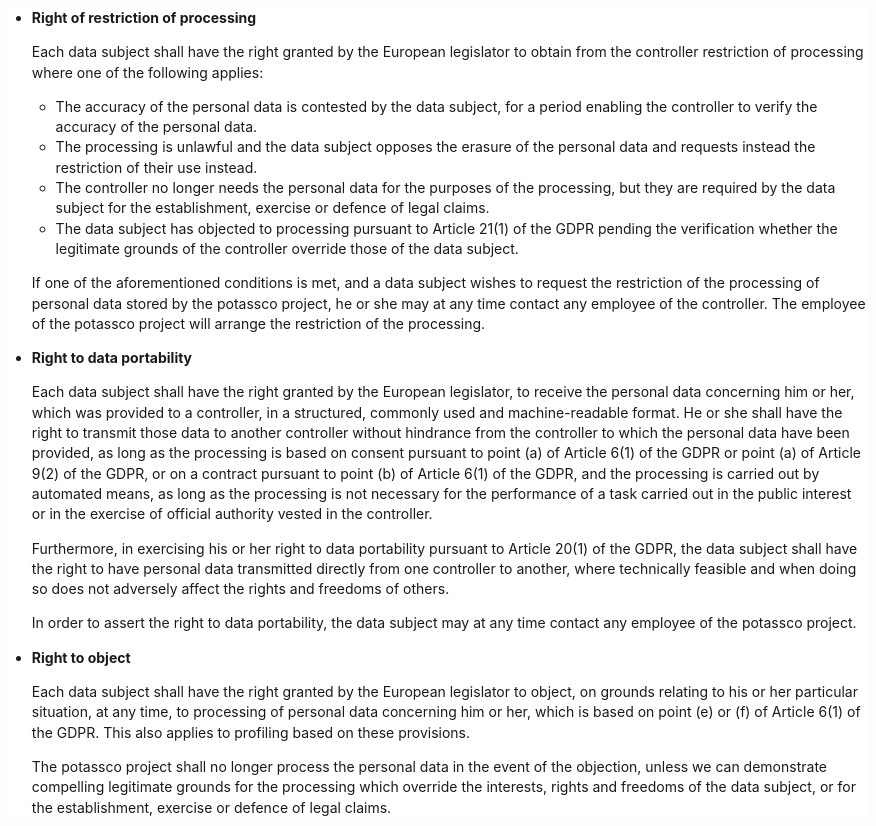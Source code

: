 * **Right of restriction of processing**

  Each data subject shall have the right granted by the European legislator to
  obtain from the controller restriction of processing where one of the
  following applies:

  * The accuracy of the personal data is contested by the data subject, for a
    period enabling the controller to verify the accuracy of the personal data.
  * The processing is unlawful and the data subject opposes the erasure of the
    personal data and requests instead the restriction of their use instead.
  * The controller no longer needs the personal data for the purposes of the
    processing, but they are required by the data subject for the
    establishment, exercise or defence of legal claims.
  * The data subject has objected to processing pursuant to Article 21(1) of
    the GDPR pending the verification whether the legitimate grounds of the
    controller override those of the data subject.

  If one of the aforementioned conditions is met, and a data subject wishes
  to request the restriction of the processing of personal data stored by the
  potassco project, he or she may at any time contact any employee of the
  controller. The employee of the potassco project will arrange the
  restriction of the processing.

* **Right to data portability**

  Each data subject shall have the right granted by the European legislator, to
  receive the personal data concerning him or her, which was provided to a
  controller, in a structured, commonly used and machine-readable format. He or
  she shall have the right to transmit those data to another controller without
  hindrance from the controller to which the personal data have been provided,
  as long as the processing is based on consent pursuant to point (a) of
  Article 6(1) of the GDPR or point (a) of Article 9(2) of the GDPR, or on a
  contract pursuant to point (b) of Article 6(1) of the GDPR, and the
  processing is carried out by automated means, as long as the processing is
  not necessary for the performance of a task carried out in the public
  interest or in the exercise of official authority vested in the controller.

  Furthermore, in exercising his or her right to data portability pursuant to
  Article 20(1) of the GDPR, the data subject shall have the right to have
  personal data transmitted directly from one controller to another, where
  technically feasible and when doing so does not adversely affect the rights
  and freedoms of others.

  In order to assert the right to data portability, the data subject may at any
  time contact any employee of the potassco project.

* **Right to object**

  Each data subject shall have the right granted by the European legislator to
  object, on grounds relating to his or her particular situation, at any time,
  to processing of personal data concerning him or her, which is based on point
  (e) or (f) of Article 6(1) of the GDPR. This also applies to profiling based
  on these provisions.

  The potassco project shall no longer process the personal data in the event
  of the objection, unless we can demonstrate compelling legitimate grounds for
  the processing which override the interests, rights and freedoms of the data
  subject, or for the establishment, exercise or defence of legal claims.
